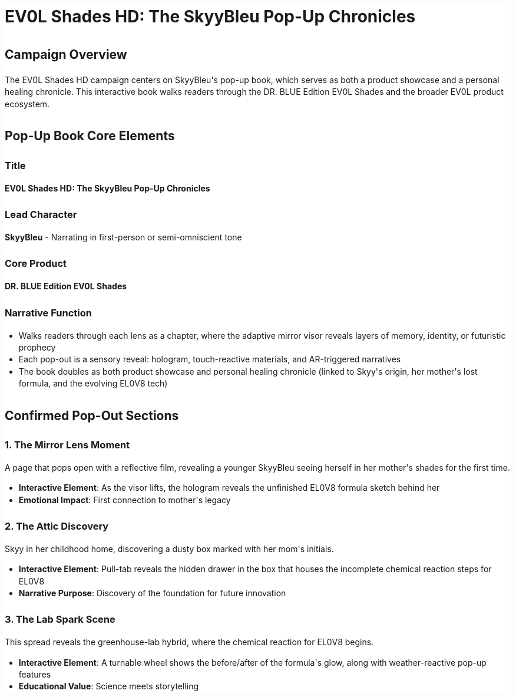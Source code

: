 # EV0L Shades HD: The SkyyBleu Pop-Up Chronicles

## Campaign Overview

The EV0L Shades HD campaign centers on SkyyBleu's pop-up book, which serves as both a product showcase and a personal healing chronicle. This interactive book walks readers through the DR. BLUE Edition EV0L Shades and the broader EV0L product ecosystem.

## Pop-Up Book Core Elements

### Title
**EV0L Shades HD: The SkyyBleu Pop-Up Chronicles**

### Lead Character
**SkyyBleu** - Narrating in first-person or semi-omniscient tone

### Core Product
**DR. BLUE Edition EV0L Shades**

### Narrative Function
- Walks readers through each lens as a chapter, where the adaptive mirror visor reveals layers of memory, identity, or futuristic prophecy
- Each pop-out is a sensory reveal: hologram, touch-reactive materials, and AR-triggered narratives
- The book doubles as both product showcase and personal healing chronicle (linked to Skyy's origin, her mother's lost formula, and the evolving EL0V8 tech)

## Confirmed Pop-Out Sections

### 1. The Mirror Lens Moment
A page that pops open with a reflective film, revealing a younger SkyyBleu seeing herself in her mother's shades for the first time.
- **Interactive Element**: As the visor lifts, the hologram reveals the unfinished EL0V8 formula sketch behind her
- **Emotional Impact**: First connection to mother's legacy

### 2. The Attic Discovery
Skyy in her childhood home, discovering a dusty box marked with her mom's initials.
- **Interactive Element**: Pull-tab reveals the hidden drawer in the box that houses the incomplete chemical reaction steps for EL0V8
- **Narrative Purpose**: Discovery of the foundation for future innovation

### 3. The Lab Spark Scene
This spread reveals the greenhouse-lab hybrid, where the chemical reaction for EL0V8 begins.
- **Interactive Element**: A turnable wheel shows the before/after of the formula's glow, along with weather-reactive pop-up features
- **Educational Value**: Science meets storytelling

